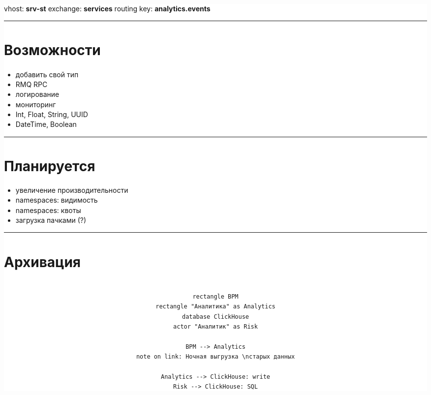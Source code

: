 vhost: **srv-st**
exchange: **services**
routing key: **analytics.events**



---


# Возможности

* добавить свой тип
* RMQ RPC
* логирование
* мониторинг
* Int, Float, String, UUID
* DateTime, Boolean



---



# Планируется

* увеличение производительности
* namespaces: видимость
* namespaces: квоты
* загрузка пачками (?)



---





# Архивация

<center>

```plantuml

rectangle BPM
rectangle "Аналитика" as Analytics
database ClickHouse
actor "Аналитик" as Risk

BPM --> Analytics
note on link: Ночная выгрузка \nстарых данных

Analytics --> ClickHouse: write
Risk --> ClickHouse: SQL

```
